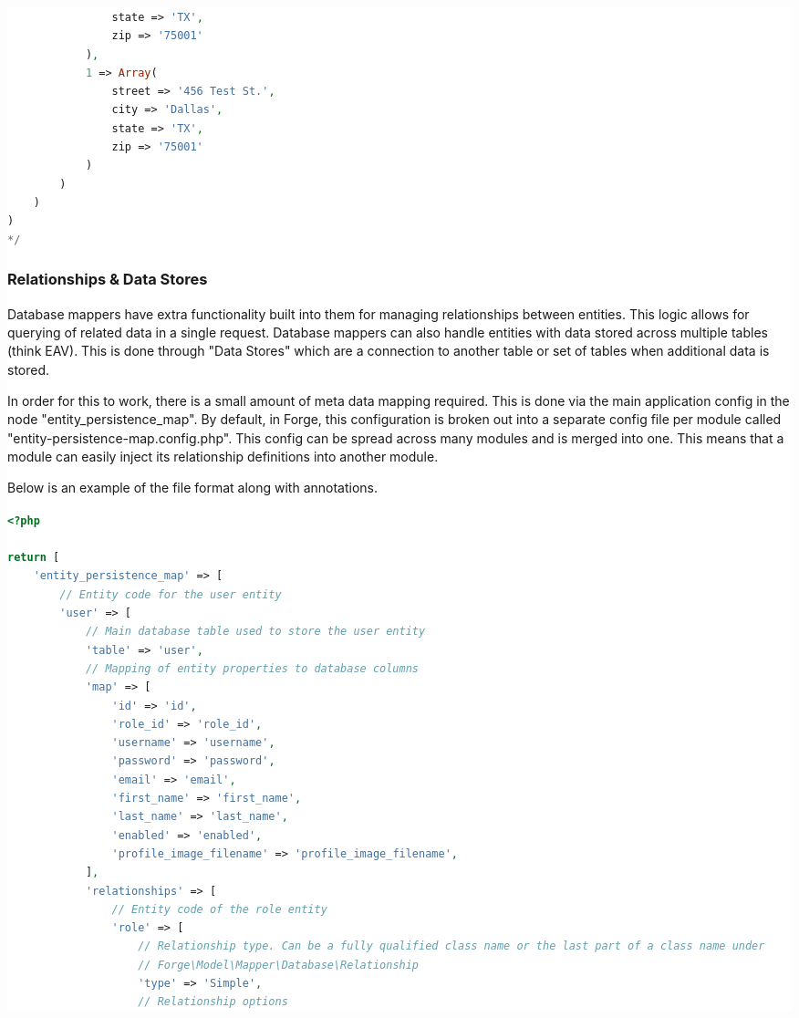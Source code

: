 ```php
                state => 'TX',
                zip => '75001'
            ),
            1 => Array(
                street => '456 Test St.',
                city => 'Dallas',
                state => 'TX',
                zip => '75001'
            )
        )
    )
)
*/
```

### Relationships & Data Stores

Database mappers have extra functionality built into them for managing relationships between entities. This logic allows
for querying of related data in a single request. Database mappers can also handle entities with data stored across
multiple tables (think EAV). This is done through "Data Stores" which are a connection to another table or set of tables
when additional data is stored.

In order for this to work, there is a small amount of meta data mapping required. This is done via the main application
config in the node "entity_persistence_map". By default, in Forge, this configuration is broken out into a separate
config file per module called "entity-persistence-map.config.php". This config can be spread across many modules and
is merged into one. This means that a module can easily inject its relationship definitions into another module.

Below is an example of the file format along with annotations.

```php
<?php

return [
    'entity_persistence_map' => [
        // Entity code for the user entity
        'user' => [
            // Main database table used to store the user entity
            'table' => 'user',
            // Mapping of entity properties to database columns
            'map' => [
                'id' => 'id',
                'role_id' => 'role_id',
                'username' => 'username',
                'password' => 'password',
                'email' => 'email',
                'first_name' => 'first_name',
                'last_name' => 'last_name',
                'enabled' => 'enabled',
                'profile_image_filename' => 'profile_image_filename',
            ],
            'relationships' => [
                // Entity code of the role entity
                'role' => [
                    // Relationship type. Can be a fully qualified class name or the last part of a class name under
                    // Forge\Model\Mapper\Database\Relationship
                    'type' => 'Simple',
                    // Relationship options
```